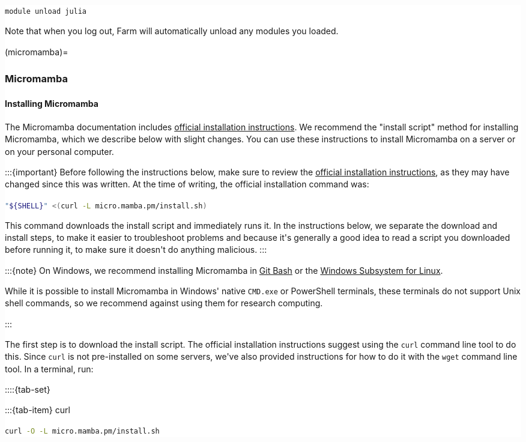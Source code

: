 ```sh
module unload julia
```

Note that when you log out, Farm will automatically unload any modules you
loaded.


(micromamba)=
### Micromamba

#### Installing Micromamba

The Micromamba documentation includes [official installation
instructions][mm-install]. We recommend the "install script" method for
installing Micromamba, which we describe below with slight changes. You can use
these instructions to install Micromamba on a server or on your personal
computer.

[mm-install]: https://mamba.readthedocs.io/en/latest/installation/micromamba-installation.html

:::{important}
Before following the instructions below, make sure to review the [official
installation instructions][mm-install], as they may have changed since this was
written. At the time of writing, the official installation command was:

```sh
"${SHELL}" <(curl -L micro.mamba.pm/install.sh)
```

This command downloads the install script and immediately runs it. In the
instructions below, we separate the download and install steps, to make it
easier to troubleshoot problems and because it's generally a good idea to read
a script you downloaded before running it, to make sure it doesn't do anything
malicious.
:::

:::{note}
On Windows, we recommend installing Micromamba in [Git Bash][git] or the
[Windows Subsystem for Linux][wsl].

While it is possible to install Micromamba in Windows' native `CMD.exe` or
PowerShell terminals, these terminals do not support Unix shell commands, so we
recommend against using them for research computing.

[git]: https://git-scm.com/
[wsl]: https://learn.microsoft.com/en-us/windows/wsl/about
:::


The first step is to download the install script. The official installation
instructions suggest using the `curl` command line tool to do this. Since
`curl` is not pre-installed on some servers, we've also provided instructions
for how to do it with the `wget` command line tool. In a terminal, run:

::::{tab-set}

:::{tab-item} curl

```sh
curl -O -L micro.mamba.pm/install.sh
```


[FlatPak]: https://flatpak.org/
[AppImage]: https://appimage.org/
[mm]: https://mamba.readthedocs.io/en/latest/user_guide/micromamba.html
[Conda]: https://docs.conda.io/
[mamba]: https://mamba.readthedocs.io/
[Homebrew]: https://brew.sh/
[Chocolatey]: https://chocolatey.org/
[Spack]: https://spack.io/
[Nix]: https://nixos.org/
[EasyBuild]: https://easybuild.io/
[Podman]: https://podman.io/
[Docker]: https://www.docker.com/
[VirtualBox]: https://www.virtualbox.org/
[Julia]: https://julialang.org/
[conda-cheat]: https://docs.conda.io/projects/conda/en/latest/_downloads/843d9e0198f2a193a3484886fa28163c/conda-cheatsheet.pdf
[conda-docs]: https://docs.conda.io/projects/conda/en/stable/commands/index.html
[yaml]: https://en.wikipedia.org/wiki/YAML
[conda-lock]: https://github.com/conda/conda-lock
[conda-issue-10345]: https://github.com/conda/conda/issues/10345
[mamba-issue-1209]: https://github.com/mamba-org/mamba/issues/1209
[Bash]: https://en.wikipedia.org/wiki/Bash_(Unix_shell)
[zsh]: https://en.wikipedia.org/wiki/Z_shell
[fish]: https://en.wikipedia.org/wiki/Fish_(Unix_shell)
[sh]: https://en.wikipedia.org/wiki/Bourne_shell